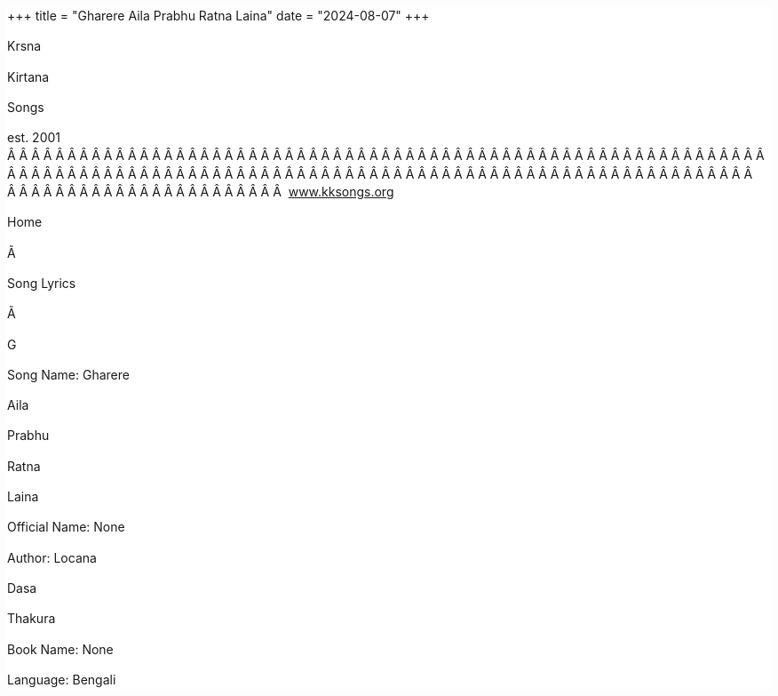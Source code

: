 +++ 
title = "Gharere Aila Prabhu Ratna Laina"
date = "2024-08-07"
+++

Krsna
 
Kirtana
 
Songs

est. 2001
Â Â Â Â Â Â Â Â Â Â Â Â Â Â Â Â Â Â Â Â Â Â Â Â Â Â Â Â Â Â Â Â Â Â Â Â Â Â Â Â Â Â Â Â Â Â Â Â Â Â Â Â Â Â Â Â Â Â Â Â Â Â Â Â Â Â Â Â Â Â Â Â Â Â Â Â Â Â Â Â Â Â Â Â Â Â Â Â Â Â Â Â Â Â Â Â Â Â Â Â Â Â Â Â Â Â Â Â Â Â Â Â Â Â Â Â Â Â Â Â Â Â Â Â Â  
Â Â Â Â Â Â Â Â Â Â Â Â Â Â Â Â Â Â Â Â Â Â Â  
www.kksongs.org








Home


Ã 
 
Song Lyrics
 
Ã 
 
G


Song Name: 
Gharere
 
Aila
 
Prabhu
 
Ratna


Laina


Official Name: None


Author: 
Locana
 
Dasa
 
Thakura


Book Name: None


Language: 
Bengali
